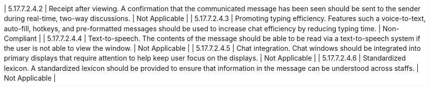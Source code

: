 | 5.17.7.2.4.2    | Receipt after viewing. A confirmation that the communicated message has been seen should be sent to the sender during real-time, two-way discussions.                                                                                                                                                                                                                                                                                                                                                                                                                                                                                                                                                                                                                                                                                                                                                                                                                                                                                         | Not Applicable                                           |
| 5.17.7.2.4.3    | Promoting typing efficiency. Features such a voice-to-text, auto-fill, hotkeys, and pre-formatted messages should be used to increase chat efficiency by reducing typing time.                                                                                                                                                                                                                                                                                                                                                                                                                                                                                                                                                                                                                                                                                                                                                                                                                                                                | Non-Compliant                                            |
| 5.17.7.2.4.4    | Text-to-speech. The contents of the message should be able to be read via a text-to-speech system if the user is not able to view the window.                                                                                                                                                                                                                                                                                                                                                                                                                                                                                                                                                                                                                                                                                                                                                                                                                                                                                                 | Not Applicable                                           |
| 5.17.7.2.4.5    | Chat integration. Chat windows should be integrated into primary displays that require attention to help keep user focus on the displays.                                                                                                                                                                                                                                                                                                                                                                                                                                                                                                                                                                                                                                                                                                                                                                                                                                                                                                     | Not Applicable                                           |
| 5.17.7.2.4.6    | Standardized lexicon. A standardized lexicon should be provided to ensure that information in the message can be understood across staffs.                                                                                                                                                                                                                                                                                                                                                                                                                                                                                                                                                                                                                                                                                                                                                                                                                                                                                                    | Not Applicable                                           |
